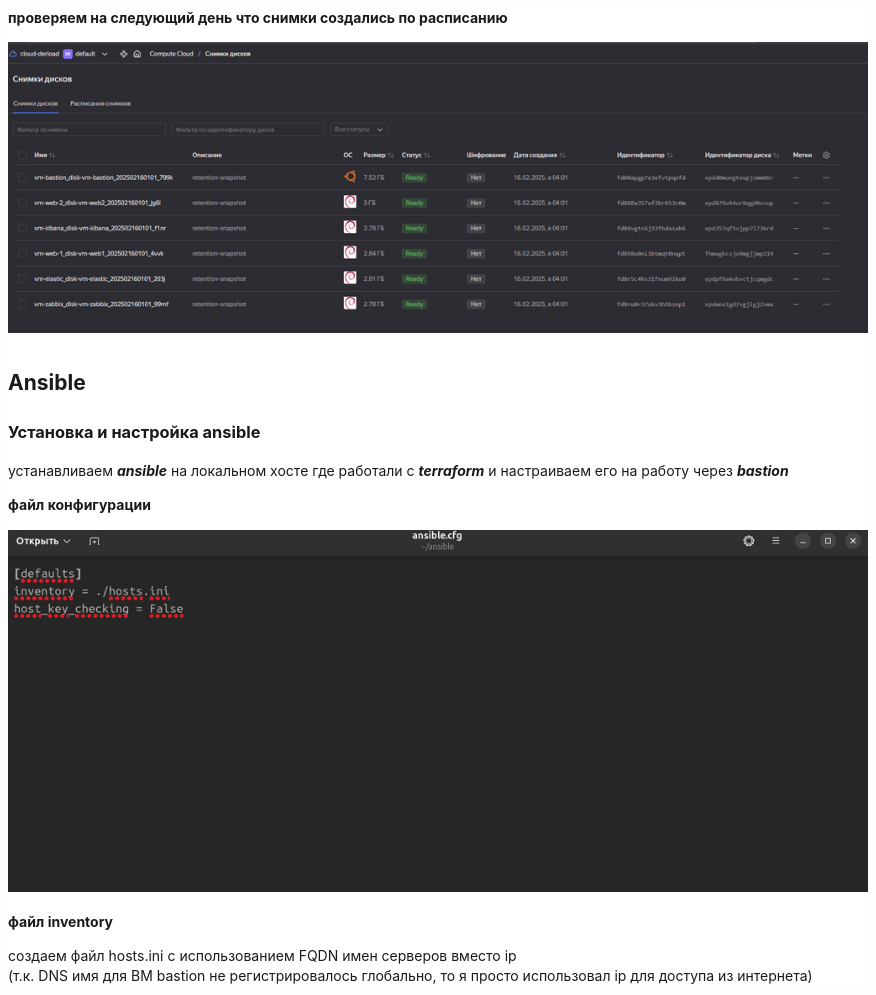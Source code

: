 **проверяем на следующий день что снимки создались по расписанию**  

![z](https://github.com/632456/hw-02/blob/main/diplom-scr/17.PNG)

## Ansible  

### <a id="cfg">Установка и настройка ansible</a>  

устанавливаем ***ansible*** на локальном хосте где работали с ***terraform***  и настраиваем его на работу через ***bastion***  

**файл конфигурации**

![z](https://github.com/632456/hw-02/blob/main/diplom-scr/18.PNG) 

**файл inventory**

создаем файл hosts.ini c использованием FQDN имен серверов вместо ip  
(т.к. DNS имя для ВМ bastion не регистрировалось глобально, то я просто использовал iр для доступа из интернета)  
